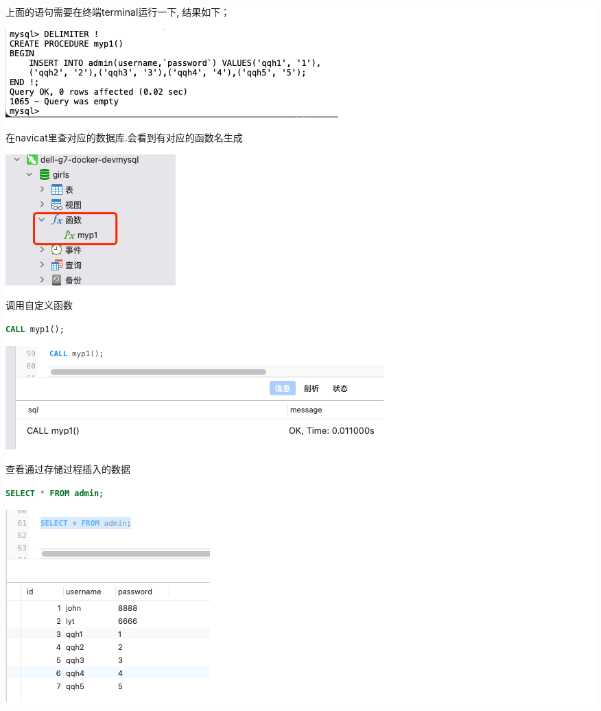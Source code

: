 上面的语句需要在终端terminal运行一下, 结果如下；

<img src="./img/109.png">


在navicat里查对应的数据库.会看到有对应的函数名生成

<img src="./img/108.png">


调用自定义函数

```sql
CALL myp1();
```

<img src="./img/111.png">

查看通过存储过程插入的数据

```sql
SELECT * FROM admin;
```

<img src="./img/112.png">

